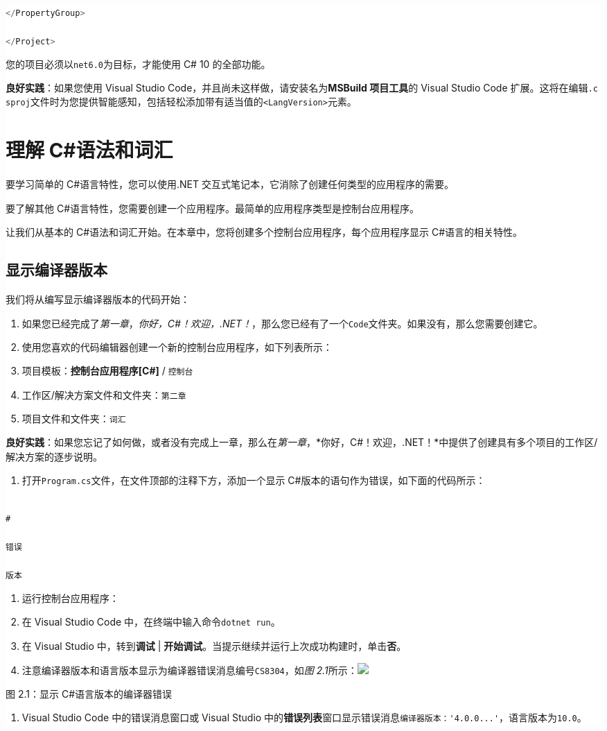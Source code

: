```cs
</PropertyGroup>

</Project>

```

您的项目必须以`net6.0`为目标，才能使用 C# 10 的全部功能。

**良好实践**：如果您使用 Visual Studio Code，并且尚未这样做，请安装名为**MSBuild 项目工具**的 Visual Studio Code 扩展。这将在编辑`.csproj`文件时为您提供智能感知，包括轻松添加带有适当值的`<LangVersion>`元素。

# 理解 C#语法和词汇

要学习简单的 C#语言特性，您可以使用.NET 交互式笔记本，它消除了创建任何类型的应用程序的需要。

要了解其他 C#语言特性，您需要创建一个应用程序。最简单的应用程序类型是控制台应用程序。

让我们从基本的 C#语法和词汇开始。在本章中，您将创建多个控制台应用程序，每个应用程序显示 C#语言的相关特性。

## 显示编译器版本

我们将从编写显示编译器版本的代码开始：

1.  如果您已经完成了*第一章*，*你好，C#！欢迎，.NET！*，那么您已经有了一个`Code`文件夹。如果没有，那么您需要创建它。

1.  使用您喜欢的代码编辑器创建一个新的控制台应用程序，如下列表所示：

1.  项目模板：**控制台应用程序[C#]** / `控制台`

1.  工作区/解决方案文件和文件夹：`第二章`

1.  项目文件和文件夹：`词汇`

**良好实践**：如果您忘记了如何做，或者没有完成上一章，那么在*第一章*，*你好，C#！欢迎，.NET！*中提供了创建具有多个项目的工作区/解决方案的逐步说明。

1.  打开`Program.cs`文件，在文件顶部的注释下方，添加一个显示 C#版本的语句作为错误，如下面的代码所示：

```cs

#

错误

版本

```

1.  运行控制台应用程序：

1.  在 Visual Studio Code 中，在终端中输入命令`dotnet run`。

1.  在 Visual Studio 中，转到**调试** | **开始调试**。当提示继续并运行上次成功构建时，单击**否**。

1.  注意编译器版本和语言版本显示为编译器错误消息编号`CS8304`，如*图 2.1*所示：![](img/Image00030.jpg)

图 2.1：显示 C#语言版本的编译器错误

1.  Visual Studio Code 中的错误消息窗口或 Visual Studio 中的**错误列表**窗口显示错误消息`编译器版本：'4.0.0...'`，语言版本为`10.0`。
